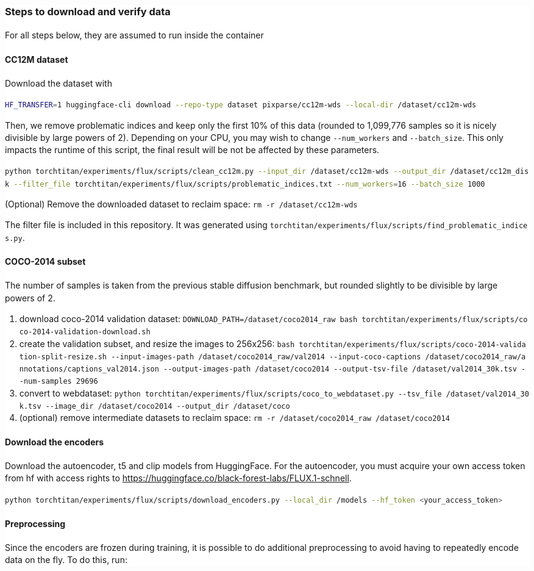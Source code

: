 ### Steps to download and verify data
For all steps below, they are assumed to run inside the container

#### CC12M dataset
Download the dataset with
```bash
HF_TRANSFER=1 huggingface-cli download --repo-type dataset pixparse/cc12m-wds --local-dir /dataset/cc12m-wds
```
Then, we remove problematic indices and keep only the first 10% of this data (rounded to 1,099,776 samples so it is nicely divisible by large powers of 2).
Depending on your CPU, you may wish to change `--num_workers` and `--batch_size`. This only impacts the runtime of this script,
the final result will be not be affected by these parameters.

```bash
python torchtitan/experiments/flux/scripts/clean_cc12m.py --input_dir /dataset/cc12m-wds --output_dir /dataset/cc12m_disk --filter_file torchtitan/experiments/flux/scripts/problematic_indices.txt --num_workers=16 --batch_size 1000
```
(Optional) Remove the downloaded dataset to reclaim space: `rm -r /dataset/cc12m-wds`

The filter file is included in this repository. It was generated using `torchtitan/experiments/flux/scripts/find_problematic_indices.py`.

#### COCO-2014 subset
The number of samples is taken from the previous stable diffusion benchmark, but rounded slightly to be divisible by large powers of 2.

1. download coco-2014 validation dataset: `DOWNLOAD_PATH=/dataset/coco2014_raw bash torchtitan/experiments/flux/scripts/coco-2014-validation-download.sh`
2. create the validation subset, and resize the images to 256x256: `bash torchtitan/experiments/flux/scripts/coco-2014-validation-split-resize.sh --input-images-path /dataset/coco2014_raw/val2014 --input-coco-captions /dataset/coco2014_raw/annotations/captions_val2014.json --output-images-path /dataset/coco2014 --output-tsv-file /dataset/val2014_30k.tsv --num-samples 29696`
3. convert to webdataset: `python torchtitan/experiments/flux/scripts/coco_to_webdataset.py --tsv_file /dataset/val2014_30k.tsv --image_dir /dataset/coco2014 --output_dir /dataset/coco`
4. (optional) remove intermediate datasets to reclaim space: `rm -r /dataset/coco2014_raw /dataset/coco2014`

#### Download the encoders
Download the autoencoder, t5 and clip models from HuggingFace. For the autoencoder, you must acquire your own access token from hf
with access rights to https://huggingface.co/black-forest-labs/FLUX.1-schnell.

```bash
python torchtitan/experiments/flux/scripts/download_encoders.py --local_dir /models --hf_token <your_access_token>
```
#### Preprocessing
Since the encoders are frozen during training, it is possible to do additional preprocessing to avoid having to repeatedly encode data on the fly.
To do this, run:
